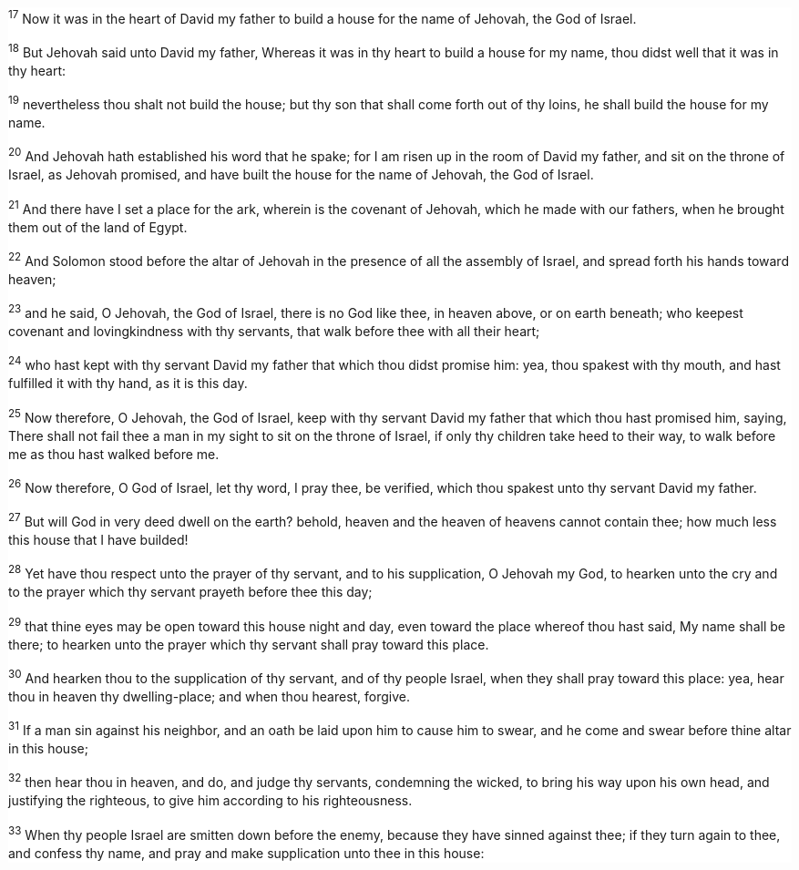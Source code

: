 <sup>17</sup> Now it was in the heart of David my father to build a house for the name of Jehovah, the God of Israel. 

<sup>18</sup> But Jehovah said unto David my father, Whereas it was in thy heart to build a house for my name, thou didst well that it was in thy heart: 

<sup>19</sup> nevertheless thou shalt not build the house; but thy son that shall come forth out of thy loins, he shall build the house for my name. 

<sup>20</sup> And Jehovah hath established his word that he spake; for I am risen up in the room of David my father, and sit on the throne of Israel, as Jehovah promised, and have built the house for the name of Jehovah, the God of Israel. 

<sup>21</sup> And there have I set a place for the ark, wherein is the covenant of Jehovah, which he made with our fathers, when he brought them out of the land of Egypt. 

<sup>22</sup> And Solomon stood before the altar of Jehovah in the presence of all the assembly of Israel, and spread forth his hands toward heaven; 

<sup>23</sup> and he said, O Jehovah, the God of Israel, there is no God like thee, in heaven above, or on earth beneath; who keepest covenant and lovingkindness with thy servants, that walk before thee with all their heart; 

<sup>24</sup> who hast kept with thy servant David my father that which thou didst promise him: yea, thou spakest with thy mouth, and hast fulfilled it with thy hand, as it is this day. 

<sup>25</sup> Now therefore, O Jehovah, the God of Israel, keep with thy servant David my father that which thou hast promised him, saying, There shall not fail thee a man in my sight to sit on the throne of Israel, if only thy children take heed to their way, to walk before me as thou hast walked before me. 

<sup>26</sup> Now therefore, O God of Israel, let thy word, I pray thee, be verified, which thou spakest unto thy servant David my father. 

<sup>27</sup> But will God in very deed dwell on the earth? behold, heaven and the heaven of heavens cannot contain thee; how much less this house that I have builded! 

<sup>28</sup> Yet have thou respect unto the prayer of thy servant, and to his supplication, O Jehovah my God, to hearken unto the cry and to the prayer which thy servant prayeth before thee this day; 

<sup>29</sup> that thine eyes may be open toward this house night and day, even toward the place whereof thou hast said, My name shall be there; to hearken unto the prayer which thy servant shall pray toward this place. 

<sup>30</sup> And hearken thou to the supplication of thy servant, and of thy people Israel, when they shall pray toward this place: yea, hear thou in heaven thy dwelling-place; and when thou hearest, forgive. 

<sup>31</sup> If a man sin against his neighbor, and an oath be laid upon him to cause him to swear, and he come and swear before thine altar in this house; 

<sup>32</sup> then hear thou in heaven, and do, and judge thy servants, condemning the wicked, to bring his way upon his own head, and justifying the righteous, to give him according to his righteousness. 

<sup>33</sup> When thy people Israel are smitten down before the enemy, because they have sinned against thee; if they turn again to thee, and confess thy name, and pray and make supplication unto thee in this house: 
